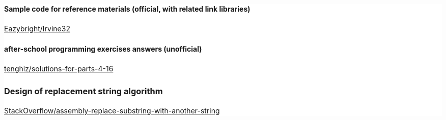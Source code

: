 #### Sample code for reference materials (official, with related link libraries)

[Eazybright/Irvine32](https://github.com/Eazybright/Irvine32)

#### after-school programming exercises answers (unofficial)

[tenghiz/solutions-for-parts-4-16](https://github.com/tenghiz/Assembly-Language-for-x86-processors---Kip-Irvine-solutions-for-parts-4-16-)

### Design of replacement string algorithm

[StackOverflow/assembly-replace-substring-with-another-string](https://stackoverflow.com/questions/39006495/assembly-replace-substring-with-another-string)